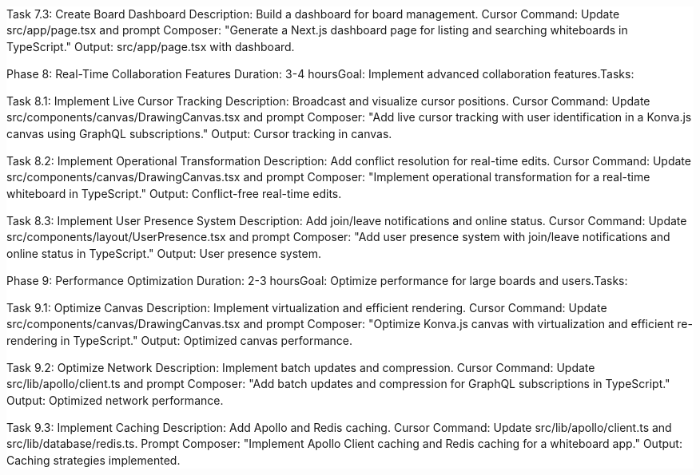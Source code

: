 
Task 7.3: Create Board Dashboard
Description: Build a dashboard for board management.
Cursor Command: Update src/app/page.tsx and prompt Composer: "Generate a Next.js dashboard page for listing and searching whiteboards in TypeScript."
Output: src/app/page.tsx with dashboard.




Phase 8: Real-Time Collaboration Features
Duration: 3-4 hoursGoal: Implement advanced collaboration features.Tasks:

Task 8.1: Implement Live Cursor Tracking
Description: Broadcast and visualize cursor positions.
Cursor Command: Update src/components/canvas/DrawingCanvas.tsx and prompt Composer: "Add live cursor tracking with user identification in a Konva.js canvas using GraphQL subscriptions."
Output: Cursor tracking in canvas.


Task 8.2: Implement Operational Transformation
Description: Add conflict resolution for real-time edits.
Cursor Command: Update src/components/canvas/DrawingCanvas.tsx and prompt Composer: "Implement operational transformation for a real-time whiteboard in TypeScript."
Output: Conflict-free real-time edits.


Task 8.3: Implement User Presence System
Description: Add join/leave notifications and online status.
Cursor Command: Update src/components/layout/UserPresence.tsx and prompt Composer: "Add user presence system with join/leave notifications and online status in TypeScript."
Output: User presence system.




Phase 9: Performance Optimization
Duration: 2-3 hoursGoal: Optimize performance for large boards and users.Tasks:

Task 9.1: Optimize Canvas
Description: Implement virtualization and efficient rendering.
Cursor Command: Update src/components/canvas/DrawingCanvas.tsx and prompt Composer: "Optimize Konva.js canvas with virtualization and efficient re-rendering in TypeScript."
Output: Optimized canvas performance.


Task 9.2: Optimize Network
Description: Implement batch updates and compression.
Cursor Command: Update src/lib/apollo/client.ts and prompt Composer: "Add batch updates and compression for GraphQL subscriptions in TypeScript."
Output: Optimized network performance.


Task 9.3: Implement Caching
Description: Add Apollo and Redis caching.
Cursor Command: Update src/lib/apollo/client.ts and src/lib/database/redis.ts. Prompt Composer: "Implement Apollo Client caching and Redis caching for a whiteboard app."
Output: Caching strategies implemented.



